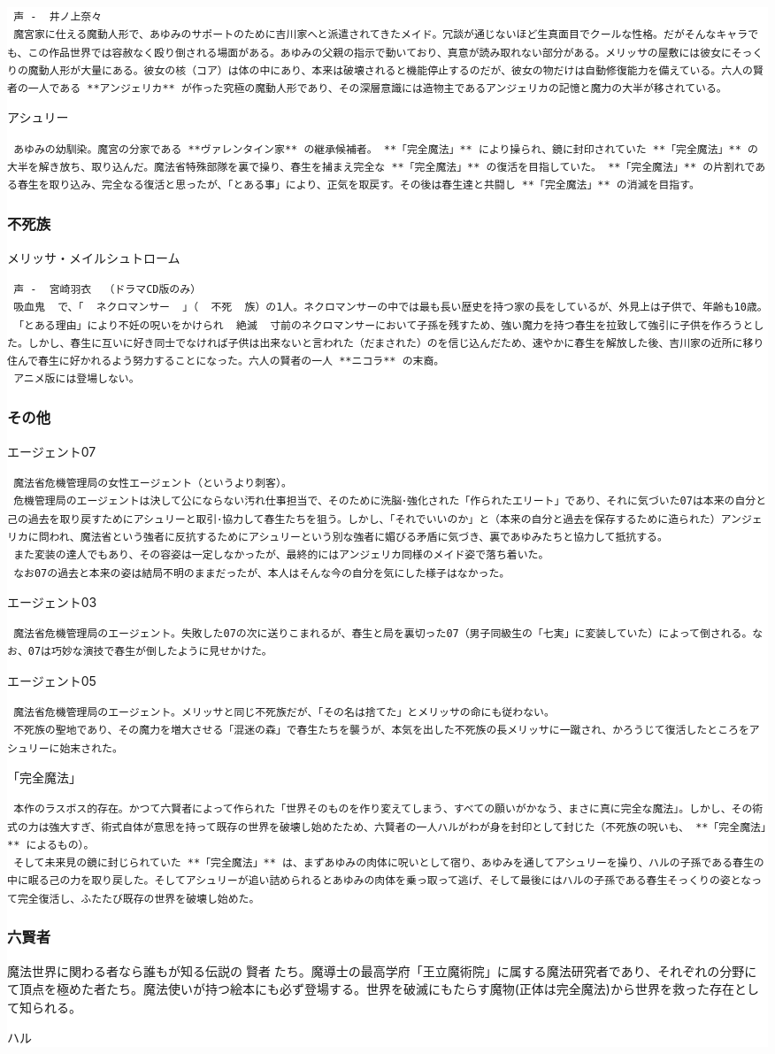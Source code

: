      声 -  井ノ上奈々 
     魔宮家に仕える魔動人形で、あゆみのサポートのために吉川家へと派遣されてきたメイド。冗談が通じないほど生真面目でクールな性格。だがそんなキャラでも、この作品世界では容赦なく殴り倒される場面がある。あゆみの父親の指示で動いており、真意が読み取れない部分がある。メリッサの屋敷には彼女にそっくりの魔動人形が大量にある。彼女の核（コア）は体の中にあり、本来は破壊されると機能停止するのだが、彼女の物だけは自動修復能力を備えている。六人の賢者の一人である **アンジェリカ** が作った究極の魔動人形であり、その深層意識には造物主であるアンジェリカの記憶と魔力の大半が移されている。 
アシュリー

     あゆみの幼馴染。魔宮の分家である **ヴァレンタイン家** の継承候補者。 **「完全魔法」** により操られ、鏡に封印されていた **「完全魔法」** の大半を解き放ち、取り込んだ。魔法省特殊部隊を裏で操り、春生を捕まえ完全な **「完全魔法」** の復活を目指していた。 **「完全魔法」** の片割れである春生を取り込み、完全なる復活と思ったが、「とある事」により、正気を取戻す。その後は春生達と共闘し **「完全魔法」** の消滅を目指す。 

###  不死族



メリッサ・メイルシュトローム

     声 -  宮崎羽衣  （ドラマCD版のみ） 
     吸血鬼  で、「  ネクロマンサー  」（  不死  族）の1人。ネクロマンサーの中では最も長い歴史を持つ家の長をしているが、外見上は子供で、年齢も10歳。 
     「とある理由」により不妊の呪いをかけられ  絶滅  寸前のネクロマンサーにおいて子孫を残すため、強い魔力を持つ春生を拉致して強引に子供を作ろうとした。しかし、春生に互いに好き同士でなければ子供は出来ないと言われた（だまされた）のを信じ込んだため、速やかに春生を解放した後、吉川家の近所に移り住んで春生に好かれるよう努力することになった。六人の賢者の一人 **ニコラ** の末裔。 
     アニメ版には登場しない。 

###  その他



エージェント07

     魔法省危機管理局の女性エージェント（というより刺客）。 
     危機管理局のエージェントは決して公にならない汚れ仕事担当で、そのために洗脳･強化された「作られたエリート」であり、それに気づいた07は本来の自分と己の過去を取り戻すためにアシュリーと取引･協力して春生たちを狙う。しかし、「それでいいのか」と（本来の自分と過去を保存するために造られた）アンジェリカに問われ、魔法省という強者に反抗するためにアシュリーという別な強者に媚びる矛盾に気づき、裏であゆみたちと協力して抵抗する。 
     また変装の達人でもあり、その容姿は一定しなかったが、最終的にはアンジェリカ同様のメイド姿で落ち着いた。 
     なお07の過去と本来の姿は結局不明のままだったが、本人はそんな今の自分を気にした様子はなかった。 
エージェント03

     魔法省危機管理局のエージェント。失敗した07の次に送りこまれるが、春生と局を裏切った07（男子同級生の「七実」に変装していた）によって倒される。なお、07は巧妙な演技で春生が倒したように見せかけた。 
エージェント05

     魔法省危機管理局のエージェント。メリッサと同じ不死族だが、「その名は捨てた」とメリッサの命にも従わない。 
     不死族の聖地であり、その魔力を増大させる「混迷の森」で春生たちを襲うが、本気を出した不死族の長メリッサに一蹴され、かろうじて復活したところをアシュリーに始末された。 
「完全魔法」

     本作のラスボス的存在。かつて六賢者によって作られた「世界そのものを作り変えてしまう、すべての願いがかなう、まさに真に完全な魔法」。しかし、その術式の力は強大すぎ、術式自体が意思を持って既存の世界を破壊し始めたため、六賢者の一人ハルがわが身を封印として封じた（不死族の呪いも、 **「完全魔法」** によるもの）。 
     そして未来見の鏡に封じられていた **「完全魔法」** は、まずあゆみの肉体に呪いとして宿り、あゆみを通してアシュリーを操り、ハルの子孫である春生の中に眠る己の力を取り戻した。そしてアシュリーが追い詰められるとあゆみの肉体を乗っ取って逃げ、そして最後にはハルの子孫である春生そっくりの姿となって完全復活し、ふたたび既存の世界を破壊し始めた。 

###  六賢者



魔法世界に関わる者なら誰もが知る伝説の  賢者
たち。魔導士の最高学府「王立魔術院」に属する魔法研究者であり、それぞれの分野にて頂点を極めた者たち。魔法使いが持つ絵本にも必ず登場する。世界を破滅にもたらす魔物(正体は完全魔法)から世界を救った存在として知られる。

ハル
